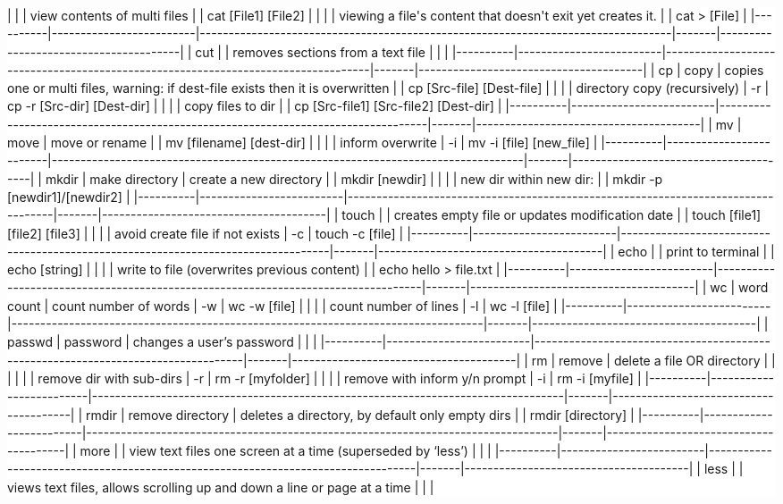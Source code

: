 |          |                         | view contents of multi files                                                     |       | cat [File1] [File2]                   |
|          |                         | viewing a file's content that doesn't exit yet creates it.                       |       | cat > [File]                          |
|----------|-------------------------|----------------------------------------------------------------------------------|-------|---------------------------------------|
| cut      |                         | removes sections from a text file                                                |       |                                       |
|----------|-------------------------|----------------------------------------------------------------------------------|-------|---------------------------------------|
| cp       | copy                    | copies one or multi files, warning: if dest-file exists then it is overwritten   |       | cp [Src-file] [Dest-file]             |
|          |                         |     directory copy (recursively)                                                 | -r    | cp -r [Src-dir] [Dest-dir]            |
|          |                         | copy files to dir                                                                |       | cp [Src-file1] [Src-file2] [Dest-dir] |
|----------|-------------------------|----------------------------------------------------------------------------------|-------|---------------------------------------|
| mv       | move                    | move or rename                                                                   |       | mv [filename] [dest-dir]              |
|          |                         | inform overwrite                                                                 | -i    | mv -i [file] [new_file]               |
|----------|-------------------------|----------------------------------------------------------------------------------|-------|---------------------------------------|
| mkdir    | make directory          | create a new directory                                                           |       | mkdir [newdir]                        |
|          |                         | new dir within new dir:                                                          |       | mkdir -p [newdir1]/[newdir2]          |
|----------|-------------------------|----------------------------------------------------------------------------------|-------|---------------------------------------|
| touch    |                         | creates empty file or updates modification date                                  |       | touch [file1] [file2] [file3]         |
|          |                         | avoid create file if not exists                                                  | -c    | touch -c [file]                       |
|----------|-------------------------|----------------------------------------------------------------------------------|-------|---------------------------------------|
| echo     |                         | print to terminal                                                                |       | echo [string]                         |
|          |                         |     write to file (overwrites previous content)                                  |       | echo hello > file.txt                 |
|----------|-------------------------|----------------------------------------------------------------------------------|-------|---------------------------------------|
| wc       | word count              | count number of words                                                            | -w    | wc -w [file]                          |
|          |                         | count number of lines                                                            | -l    | wc -l [file]                          |
|----------|-------------------------|----------------------------------------------------------------------------------|-------|---------------------------------------|
| passwd   | password                | changes a user’s password                                                        |       |                                       |
|----------|-------------------------|----------------------------------------------------------------------------------|-------|---------------------------------------|
| rm       | remove                  | delete a file OR directory                                                       |       |                                       |
|          |                         | remove dir with sub-dirs                                                         | -r    | rm -r [myfolder]                      |
|          |                         | remove with inform y/n prompt                                                    | -i    | rm -i [myfile]                        |
|----------|-------------------------|----------------------------------------------------------------------------------|-------|---------------------------------------|
| rmdir    | remove directory        | deletes a directory, by default only empty dirs                                  |       | rmdir [directory]                     |
|----------|-------------------------|----------------------------------------------------------------------------------|-------|---------------------------------------|
| more     |                         | view text files one screen at a time (superseded by ‘less’)                      |       |                                       |
|----------|-------------------------|----------------------------------------------------------------------------------|-------|---------------------------------------|
| less     |                         | views text files, allows scrolling up and down a line or page at a time          |       |                                       |